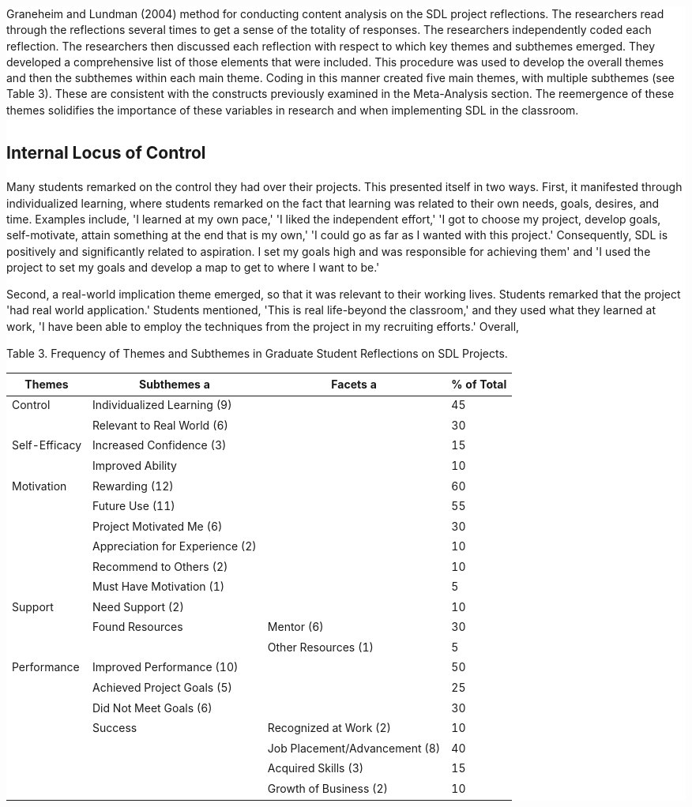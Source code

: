 Graneheim  and  Lundman  (2004)  method  for  conducting content analysis on the SDL project reflections. The researchers read through the reflections several times to get a sense of the  totality  of  responses.  The  researchers  independently coded each reflection. The researchers then discussed each reflection with respect to which key themes and subthemes emerged. They developed a comprehensive list of those elements  that  were  included.  This  procedure  was  used  to develop the overall themes and then the subthemes within each main theme. Coding in this manner created five main themes,  with  multiple  subthemes  (see  Table  3).  These  are consistent  with  the  constructs  previously  examined  in  the Meta-Analysis  section.  The  reemergence  of  these  themes solidifies the importance of these variables in research and when implementing SDL in the classroom.

## Internal Locus of Control

Many students remarked on the control they had over their projects.  This  presented  itself  in  two  ways.  First,  it  manifested through individualized learning, where students remarked on the fact that learning was related to their own needs, goals, desires, and time. Examples include, 'I learned at my own pace,' 'I liked the independent effort,' 'I got to choose  my  project,  develop  goals,  self-motivate,  attain something at the end that is my own,' 'I could go as far as I wanted with this project.' Consequently, SDL is positively and significantly related to aspiration.  I  set  my  goals  high and  was  responsible  for  achieving  them'  and  'I  used  the project to set my goals and develop a map to get to where I want to be.'

Second, a real-world implication theme emerged, so that it was relevant to their working lives. Students remarked that the project 'had real world application.' Students mentioned, 'This  is  real  life-beyond  the  classroom,'  and  they  used what they learned at work, 'I have been able to employ the techniques from the project in my recruiting efforts.' Overall,

Table 3. Frequency of Themes and Subthemes in Graduate Student Reflections on SDL Projects.

| Themes        | Subthemes a                     | Facets a                      |   % of Total |
|---------------|---------------------------------|-------------------------------|--------------|
| Control       | Individualized Learning (9)     |                               |           45 |
|               | Relevant to Real World (6)      |                               |           30 |
| Self-Efficacy | Increased Confidence (3)        |                               |           15 |
|               | Improved Ability                |                               |           10 |
| Motivation    | Rewarding (12)                  |                               |           60 |
|               | Future Use (11)                 |                               |           55 |
|               | Project Motivated Me (6)        |                               |           30 |
|               | Appreciation for Experience (2) |                               |           10 |
|               | Recommend to Others (2)         |                               |           10 |
|               | Must Have Motivation (1)        |                               |            5 |
| Support       | Need Support (2)                |                               |           10 |
|               | Found Resources                 | Mentor (6)                    |           30 |
|               |                                 | Other Resources (1)           |            5 |
| Performance   | Improved Performance (10)       |                               |           50 |
|               | Achieved Project Goals (5)      |                               |           25 |
|               | Did Not Meet Goals (6)          |                               |           30 |
|               | Success                         | Recognized at Work (2)        |           10 |
|               |                                 | Job Placement/Advancement (8) |           40 |
|               |                                 | Acquired Skills (3)           |           15 |
|               |                                 | Growth of Business (2)        |           10 |
